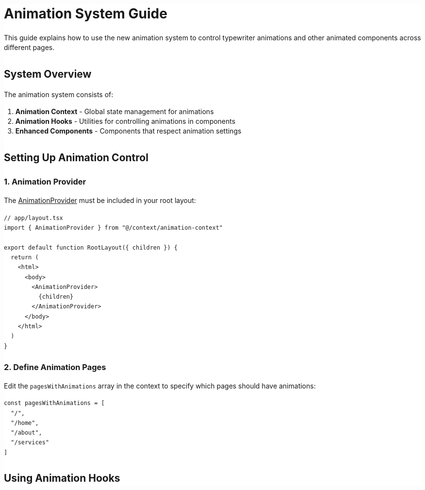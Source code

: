 # Animation System Guide

This guide explains how to use the new animation system to control typewriter animations and other animated components across different pages.

## System Overview

The animation system consists of:

1. **Animation Context** - Global state management for animations
2. **Animation Hooks** - Utilities for controlling animations in components
3. **Enhanced Components** - Components that respect animation settings

## Setting Up Animation Control

### 1. Animation Provider

The [AnimationProvider](file:///Users/aathifsb/Library/CloudStorage/GoogleDrive-aathifxx7@gmail.com/My%20Drive/projects/digimaxx/context/animation-context.tsx#L9-L46) must be included in your root layout:

```tsx
// app/layout.tsx
import { AnimationProvider } from "@/context/animation-context"

export default function RootLayout({ children }) {
  return (
    <html>
      <body>
        <AnimationProvider>
          {children}
        </AnimationProvider>
      </body>
    </html>
  )
}
```

### 2. Define Animation Pages

Edit the `pagesWithAnimations` array in the context to specify which pages should have animations:

```tsx
const pagesWithAnimations = [
  "/",
  "/home",
  "/about",
  "/services"
]
```

## Using Animation Hooks

